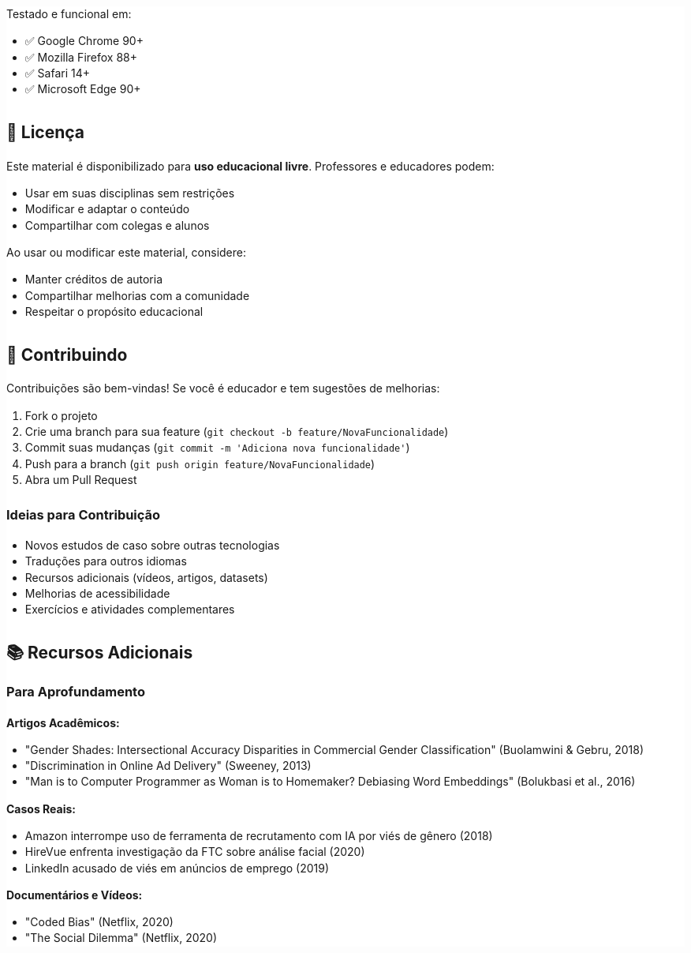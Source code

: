 Testado e funcional em:
- ✅ Google Chrome 90+
- ✅ Mozilla Firefox 88+
- ✅ Safari 14+
- ✅ Microsoft Edge 90+

## 📝 Licença

Este material é disponibilizado para **uso educacional livre**. Professores e educadores podem:
- Usar em suas disciplinas sem restrições
- Modificar e adaptar o conteúdo
- Compartilhar com colegas e alunos

Ao usar ou modificar este material, considere:
- Manter créditos de autoria
- Compartilhar melhorias com a comunidade
- Respeitar o propósito educacional

## 🤝 Contribuindo

Contribuições são bem-vindas! Se você é educador e tem sugestões de melhorias:

1. Fork o projeto
2. Crie uma branch para sua feature (`git checkout -b feature/NovaFuncionalidade`)
3. Commit suas mudanças (`git commit -m 'Adiciona nova funcionalidade'`)
4. Push para a branch (`git push origin feature/NovaFuncionalidade`)
5. Abra um Pull Request

### Ideias para Contribuição
- Novos estudos de caso sobre outras tecnologias
- Traduções para outros idiomas
- Recursos adicionais (vídeos, artigos, datasets)
- Melhorias de acessibilidade
- Exercícios e atividades complementares

## 📚 Recursos Adicionais

### Para Aprofundamento

**Artigos Acadêmicos:**
- "Gender Shades: Intersectional Accuracy Disparities in Commercial Gender Classification" (Buolamwini & Gebru, 2018)
- "Discrimination in Online Ad Delivery" (Sweeney, 2013)
- "Man is to Computer Programmer as Woman is to Homemaker? Debiasing Word Embeddings" (Bolukbasi et al., 2016)

**Casos Reais:**
- Amazon interrompe uso de ferramenta de recrutamento com IA por viés de gênero (2018)
- HireVue enfrenta investigação da FTC sobre análise facial (2020)
- LinkedIn acusado de viés em anúncios de emprego (2019)

**Documentários e Vídeos:**
- "Coded Bias" (Netflix, 2020)
- "The Social Dilemma" (Netflix, 2020)
